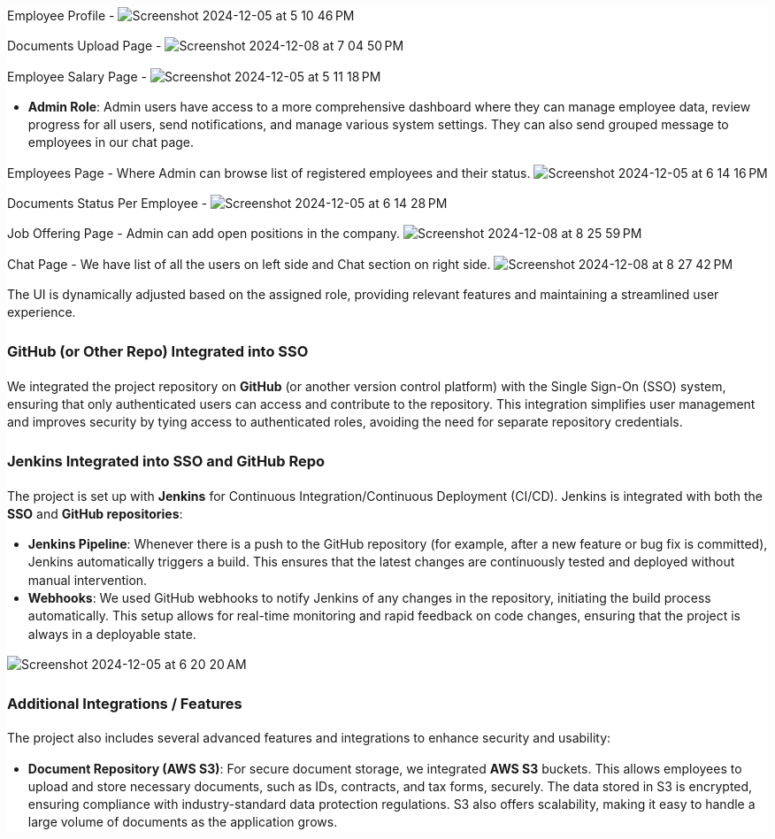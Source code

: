   Employee Profile -
  <img width="1459" alt="Screenshot 2024-12-05 at 5 10 46 PM" src="https://github.com/user-attachments/assets/2a451ef6-f3b9-4855-963e-91e09dd297d3">

  Documents Upload Page -
  <img width="1463" alt="Screenshot 2024-12-08 at 7 04 50 PM" src="https://github.com/user-attachments/assets/6ced7a04-5480-4500-b7ce-6bb4818b8dd0">

  Employee Salary Page -
  <img width="1464" alt="Screenshot 2024-12-05 at 5 11 18 PM" src="https://github.com/user-attachments/assets/1e037956-54e3-4db0-b568-cd9f4484a985">
  
  - **Admin Role**: Admin users have access to a more comprehensive dashboard where they can manage employee data, review progress for all users, send notifications, and manage various system settings. They can also send grouped message to employees in our chat page.

  Employees Page - Where Admin can browse list of registered employees and their status.
  <img width="1469" alt="Screenshot 2024-12-05 at 6 14 16 PM" src="https://github.com/user-attachments/assets/c5047078-5135-4f79-94a4-19c81f87f59d">

  Documents Status Per Employee -
  <img width="1469" alt="Screenshot 2024-12-05 at 6 14 28 PM" src="https://github.com/user-attachments/assets/4f77bdeb-5912-45a4-8955-6a42c056c775">

  Job Offering Page - Admin can add open positions in the company.
  <img width="1385" alt="Screenshot 2024-12-08 at 8 25 59 PM" src="https://github.com/user-attachments/assets/6cc7e4f1-c1b2-4d05-8460-484a4cf8b496">

  Chat Page - We have list of all the users on left side and Chat section on right side.
  <img width="1385" alt="Screenshot 2024-12-08 at 8 27 42 PM" src="https://github.com/user-attachments/assets/e9602c5e-9714-4a06-b65c-4fc834339feb">
  
  The UI is dynamically adjusted based on the assigned role, providing relevant features and maintaining a streamlined user experience.

### **GitHub (or Other Repo) Integrated into SSO**  
  We integrated the project repository on **GitHub** (or another version control platform) with the Single Sign-On (SSO) system, ensuring that only authenticated users can access and contribute to the repository. This integration simplifies user management and improves security by tying access to authenticated roles, avoiding the need for separate repository credentials.

### **Jenkins Integrated into SSO and GitHub Repo**  
  The project is set up with **Jenkins** for Continuous Integration/Continuous Deployment (CI/CD). Jenkins is integrated with both the **SSO** and **GitHub repositories**:
  - **Jenkins Pipeline**: Whenever there is a push to the GitHub repository (for example, after a new feature or bug fix is committed), Jenkins automatically triggers a build. This ensures that the latest changes are continuously tested and deployed without manual intervention.
  - **Webhooks**: We used GitHub webhooks to notify Jenkins of any changes in the repository, initiating the build process automatically. This setup allows for real-time monitoring and rapid feedback on code changes, ensuring that the project is always in a deployable state.

  <img width="1467" alt="Screenshot 2024-12-05 at 6 20 20 AM" src="https://github.com/user-attachments/assets/720c7589-e031-4cea-b4a5-6e47850d5cd5">

### **Additional Integrations / Features** 
  The project also includes several advanced features and integrations to enhance security and usability:
  - **Document Repository (AWS S3)**: For secure document storage, we integrated **AWS S3** buckets. This allows employees to upload and store necessary documents, such as IDs, contracts, and tax forms, securely. The data stored in S3 is encrypted, ensuring compliance with industry-standard data protection regulations. S3 also offers scalability, making it easy to handle a large volume of documents as the application grows.
  